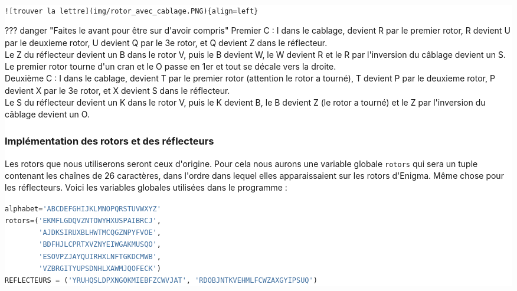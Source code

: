 	![trouver la lettre](img/rotor_avec_cablage.PNG){align=left}

??? danger "Faites le avant pour être sur d'avoir compris"
    Premier C : I dans le cablage, devient R par le premier rotor, R devient U par le deuxieme rotor, U devient Q par le 3e rotor, et Q devient Z dans le réflecteur.  
    Le Z du réflecteur devient un B dans le rotor V, puis le B devient W, le W devient R et le R par l'inversion du câblage devient un S.  
    Le premier rotor tourne d'un cran et le O passe en 1er et tout se décale vers la droite.  
    Deuxième C : I dans le cablage, devient T par le premier rotor (attention le rotor a tourné), T devient P par le deuxieme rotor, P devient X par le 3e rotor, et X devient S dans le réflecteur.  
    Le S du réflecteur devient un K dans le rotor V, puis le K devient B, le B devient Z (le rotor a tourné) et le Z par l'inversion du câblage devient un O.  


### Implémentation des rotors et des réflecteurs
Les rotors que nous utiliserons seront ceux d'origine. Pour cela nous aurons une variable globale `rotors` qui sera un tuple contenant les chaînes de 26 caractères, dans l'ordre dans lequel elles apparaissaient sur les rotors d'Enigma.
Même chose pour les réflecteurs. Voici les variables globales utilisées dans le programme :  
```python
alphabet='ABCDEFGHIJKLMNOPQRSTUVWXYZ'
rotors=('EKMFLGDQVZNTOWYHXUSPAIBRCJ',
        'AJDKSIRUXBLHWTMCQGZNPYFVOE',
        'BDFHJLCPRTXVZNYEIWGAKMUSQO',
        'ESOVPZJAYQUIRHXLNFTGKDCMWB',
        'VZBRGITYUPSDNHLXAWMJQOFECK')
REFLECTEURS = ('YRUHQSLDPXNGOKMIEBFZCWVJAT', 'RDOBJNTKVEHMLFCWZAXGYIPSUQ')
```

